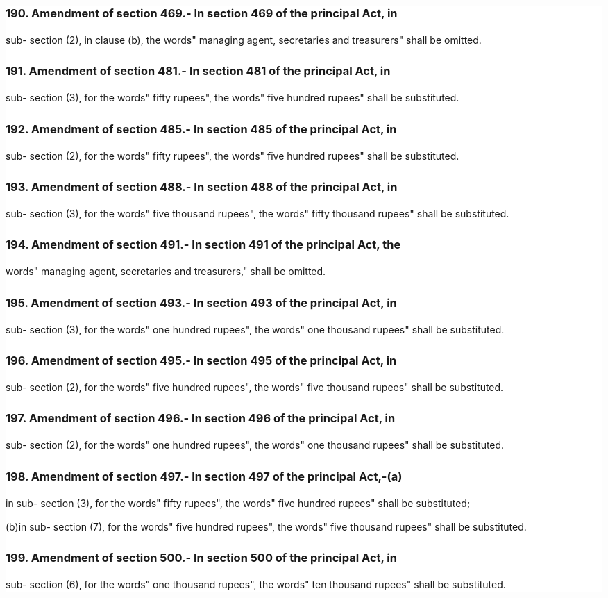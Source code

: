 ### 190. Amendment of section 469.- In section 469 of the principal Act, in
sub- section (2), in clause (b), the words" managing agent, secretaries and
treasurers" shall be omitted.

### 191. Amendment of section 481.- In section 481 of the principal Act, in
sub- section (3), for the words" fifty rupees", the words" five hundred
rupees" shall be substituted.

### 192. Amendment of section 485.- In section 485 of the principal Act, in
sub- section (2), for the words" fifty rupees", the words" five hundred
rupees" shall be substituted.

### 193. Amendment of section 488.- In section 488 of the principal Act, in
sub- section (3), for the words" five thousand rupees", the words" fifty
thousand rupees" shall be substituted.

### 194. Amendment of section 491.- In section 491 of the principal Act, the
words" managing agent, secretaries and treasurers," shall be omitted.

### 195. Amendment of section 493.- In section 493 of the principal Act, in
sub- section (3), for the words" one hundred rupees", the words" one thousand
rupees" shall be substituted.

### 196. Amendment of section 495.- In section 495 of the principal Act, in
sub- section (2), for the words" five hundred rupees", the words" five
thousand rupees" shall be substituted.

### 197. Amendment of section 496.- In section 496 of the principal Act, in
sub- section (2), for the words" one hundred rupees", the words" one thousand
rupees" shall be substituted.

### 198. Amendment of section 497.- In section 497 of the principal Act,-(a)
in sub- section (3), for the words" fifty rupees", the words" five hundred
rupees" shall be substituted;

(b)in sub- section (7), for the words" five hundred rupees", the words" five
thousand rupees" shall be substituted.

### 199. Amendment of section 500.- In section 500 of the principal Act, in
sub- section (6), for the words" one thousand rupees", the words" ten thousand
rupees" shall be substituted.
